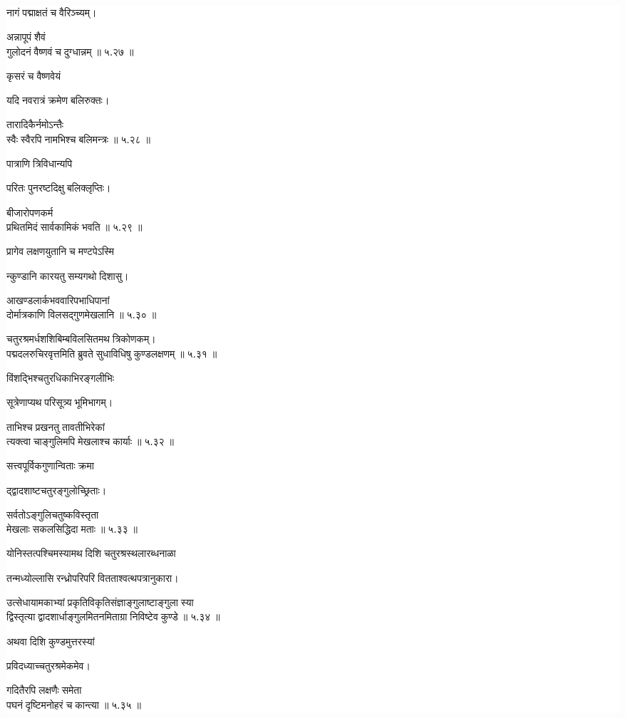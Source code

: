 नागं पद्माक्षतं च वैरिञ्च्यम्।  
  
अन्नापूपं शैवं  
गुलोदनं वैष्णवं च दुग्धान्नम् ॥ ५.२७ ॥   
  

कृसरं च वैष्णवेयं  
  
यदि नवरात्रं क्रमेण बलिरुक्तः।  
  
तारादिकैर्नमोऽन्तैः  
स्वैः स्वैरपि नामभिश्च बलिमन्त्रः ॥ ५.२८ ॥   
  

पात्राणि त्रिविधान्यपि  
  
परितः पुनरष्टदिक्षु बलिक्लृप्तिः।  
  
बीजारोपणकर्म  
प्रथितमिदं सार्वकामिकं भवति ॥ ५.२९ ॥   
  

प्रागेव लक्षणयुतानि च मण्टपेऽस्मि  
  
न्कुण्डानि कारयतु सम्यगथो दिशासु।  
  
आखण्डलार्कभववारिपभाधिपानां  
दोर्मात्रकाणि विलसद्गुणमेखलानि ॥ ५.३० ॥   
  

चतुरश्रमर्धशशिबिम्बविलसितमथ त्रिकोणकम्।  
पद्मदलरुचिरवृत्तमिति ब्रुवते सुधाविधिषु कुण्डलक्षणम् ॥ ५.३१ ॥   
  

विंशद्भिश्चतुरधिकाभिरङ्गलीभिः  
  
सूत्रेणाप्यथ परिसूत्र्य भूमिभागम्।  
  
ताभिश्च प्रखनतु तावतीभिरेकां  
त्यक्त्वा चाङ्गुलिमपि मेखलाश्च कार्याः ॥ ५.३२ ॥   
  

सत्त्वपूर्विकगुणान्विताः क्रमा  
  
द्द्वादशाष्टचतुरङ्गुलोच्छ्रिताः।  
  
सर्वतोऽङ्गुलिचतुष्कविस्तृता  
मेखलाः सकलसिद्धिदा मताः ॥ ५.३३ ॥   
  

योनिस्तत्पश्चिमस्यामथ दिशि चतुरश्रस्थलारब्धनाळा  
  
तन्मध्योल्लासि रन्ध्रोपरिपरि वितताश्वत्थपत्रानुकारा।  
  
उत्सेधायामकाभ्यां प्रकृतिविकृतिसंज्ञाङ्गुलाष्टाङ्गुला स्या  
द्विस्तृत्या द्वादशार्धाङ्गुलमितनमिताग्रा निविष्टेव कुण्डे ॥ ५.३४ ॥   
  

अथवा दिशि कुण्डमुत्तरस्यां  
  
प्रविदध्याच्चतुरश्रमेकमेव।  
  
गदितैरपि लक्षणैः समेता  
पघनं दृष्टिमनोहरं च कान्त्या ॥ ५.३५ ॥   
  